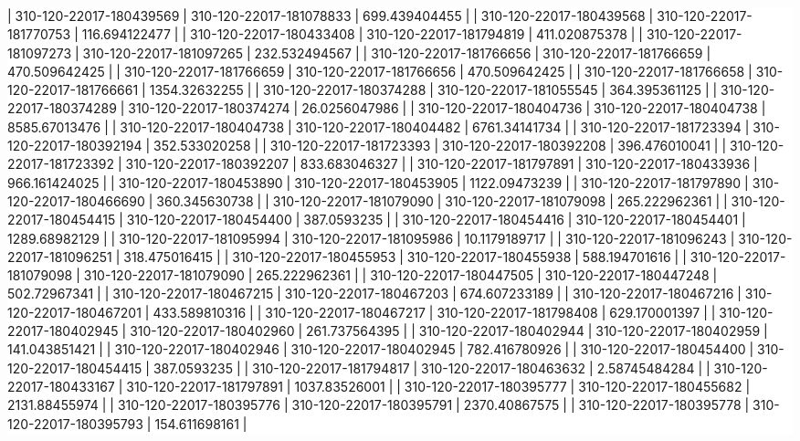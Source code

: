| 310-120-22017-180439569 | 310-120-22017-181078833 | 699.439404455 |
| 310-120-22017-180439568 | 310-120-22017-181770753 | 116.694122477 |
| 310-120-22017-180433408 | 310-120-22017-181794819 | 411.020875378 |
| 310-120-22017-181097273 | 310-120-22017-181097265 | 232.532494567 |
| 310-120-22017-181766656 | 310-120-22017-181766659 | 470.509642425 |
| 310-120-22017-181766659 | 310-120-22017-181766656 | 470.509642425 |
| 310-120-22017-181766658 | 310-120-22017-181766661 | 1354.32632255 |
| 310-120-22017-180374288 | 310-120-22017-181055545 | 364.395361125 |
| 310-120-22017-180374289 | 310-120-22017-180374274 | 26.0256047986 |
| 310-120-22017-180404736 | 310-120-22017-180404738 | 8585.67013476 |
| 310-120-22017-180404738 | 310-120-22017-180404482 | 6761.34141734 |
| 310-120-22017-181723394 | 310-120-22017-180392194 | 352.533020258 |
| 310-120-22017-181723393 | 310-120-22017-180392208 | 396.476010041 |
| 310-120-22017-181723392 | 310-120-22017-180392207 | 833.683046327 |
| 310-120-22017-181797891 | 310-120-22017-180433936 | 966.161424025 |
| 310-120-22017-180453890 | 310-120-22017-180453905 | 1122.09473239 |
| 310-120-22017-181797890 | 310-120-22017-180466690 | 360.345630738 |
| 310-120-22017-181079090 | 310-120-22017-181079098 | 265.222962361 |
| 310-120-22017-180454415 | 310-120-22017-180454400 | 387.0593235 |
| 310-120-22017-180454416 | 310-120-22017-180454401 | 1289.68982129 |
| 310-120-22017-181095994 | 310-120-22017-181095986 | 10.1179189717 |
| 310-120-22017-181096243 | 310-120-22017-181096251 | 318.475016415 |
| 310-120-22017-180455953 | 310-120-22017-180455938 | 588.194701616 |
| 310-120-22017-181079098 | 310-120-22017-181079090 | 265.222962361 |
| 310-120-22017-180447505 | 310-120-22017-180447248 | 502.72967341 |
| 310-120-22017-180467215 | 310-120-22017-180467203 | 674.607233189 |
| 310-120-22017-180467216 | 310-120-22017-180467201 | 433.589810316 |
| 310-120-22017-180467217 | 310-120-22017-181798408 | 629.170001397 |
| 310-120-22017-180402945 | 310-120-22017-180402960 | 261.737564395 |
| 310-120-22017-180402944 | 310-120-22017-180402959 | 141.043851421 |
| 310-120-22017-180402946 | 310-120-22017-180402945 | 782.416780926 |
| 310-120-22017-180454400 | 310-120-22017-180454415 | 387.0593235 |
| 310-120-22017-181794817 | 310-120-22017-180463632 | 2.58745484284 |
| 310-120-22017-180433167 | 310-120-22017-181797891 | 1037.83526001 |
| 310-120-22017-180395777 | 310-120-22017-180455682 | 2131.88455974 |
| 310-120-22017-180395776 | 310-120-22017-180395791 | 2370.40867575 |
| 310-120-22017-180395778 | 310-120-22017-180395793 | 154.611698161 |